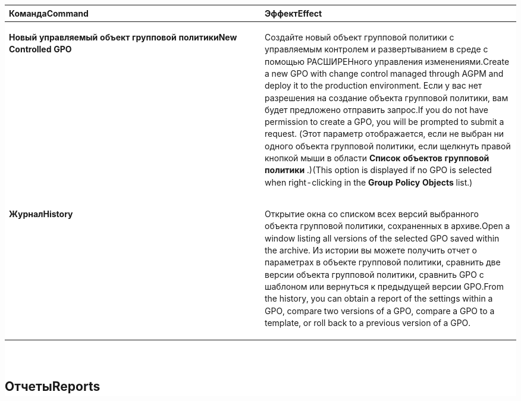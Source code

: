 
<table>
<colgroup>
<col width="50%" />
<col width="50%" />
</colgroup>
<thead>
<tr class="header">
<th align="left"><span data-ttu-id="aa8bf-110">Команда</span><span class="sxs-lookup"><span data-stu-id="aa8bf-110">Command</span></span></th>
<th align="left"><span data-ttu-id="aa8bf-111">Эффект</span><span class="sxs-lookup"><span data-stu-id="aa8bf-111">Effect</span></span></th>
</tr>
</thead>
<tbody>
<tr class="odd">
<td align="left"><p><strong><span data-ttu-id="aa8bf-112">Новый управляемый объект групповой политики</span><span class="sxs-lookup"><span data-stu-id="aa8bf-112">New Controlled GPO</span></span></strong></p></td>
<td align="left"><p><span data-ttu-id="aa8bf-113">Создайте новый объект групповой политики с управляемым контролем и развертыванием в среде с помощью РАСШИРЕНного управления изменениями.</span><span class="sxs-lookup"><span data-stu-id="aa8bf-113">Create a new GPO with change control managed through AGPM and deploy it to the production environment.</span></span> <span data-ttu-id="aa8bf-114">Если у вас нет разрешения на создание объекта групповой политики, вам будет предложено отправить запрос.</span><span class="sxs-lookup"><span data-stu-id="aa8bf-114">If you do not have permission to create a GPO, you will be prompted to submit a request.</span></span> <span data-ttu-id="aa8bf-115">(Этот параметр отображается, если не выбран ни одного объекта групповой политики, если щелкнуть правой кнопкой мыши в области <strong> Список объектов групповой политики </strong> .)</span><span class="sxs-lookup"><span data-stu-id="aa8bf-115">(This option is displayed if no GPO is selected when right-clicking in the <strong>Group Policy Objects</strong> list.)</span></span></p></td>
</tr>
<tr class="even">
<td align="left"><p><strong><span data-ttu-id="aa8bf-116">Журнал</span><span class="sxs-lookup"><span data-stu-id="aa8bf-116">History</span></span></strong></p></td>
<td align="left"><p><span data-ttu-id="aa8bf-117">Открытие окна со списком всех версий выбранного объекта групповой политики, сохраненных в архиве.</span><span class="sxs-lookup"><span data-stu-id="aa8bf-117">Open a window listing all versions of the selected GPO saved within the archive.</span></span> <span data-ttu-id="aa8bf-118">Из истории вы можете получить отчет о параметрах в объекте групповой политики, сравнить две версии объекта групповой политики, сравнить GPO с шаблоном или вернуться к предыдущей версии GPO.</span><span class="sxs-lookup"><span data-stu-id="aa8bf-118">From the history, you can obtain a report of the settings within a GPO, compare two versions of a GPO, compare a GPO to a template, or roll back to a previous version of a GPO.</span></span></p></td>
</tr>
</tbody>
</table>

 

## <span data-ttu-id="aa8bf-119">Отчеты</span><span class="sxs-lookup"><span data-stu-id="aa8bf-119">Reports</span></span>
